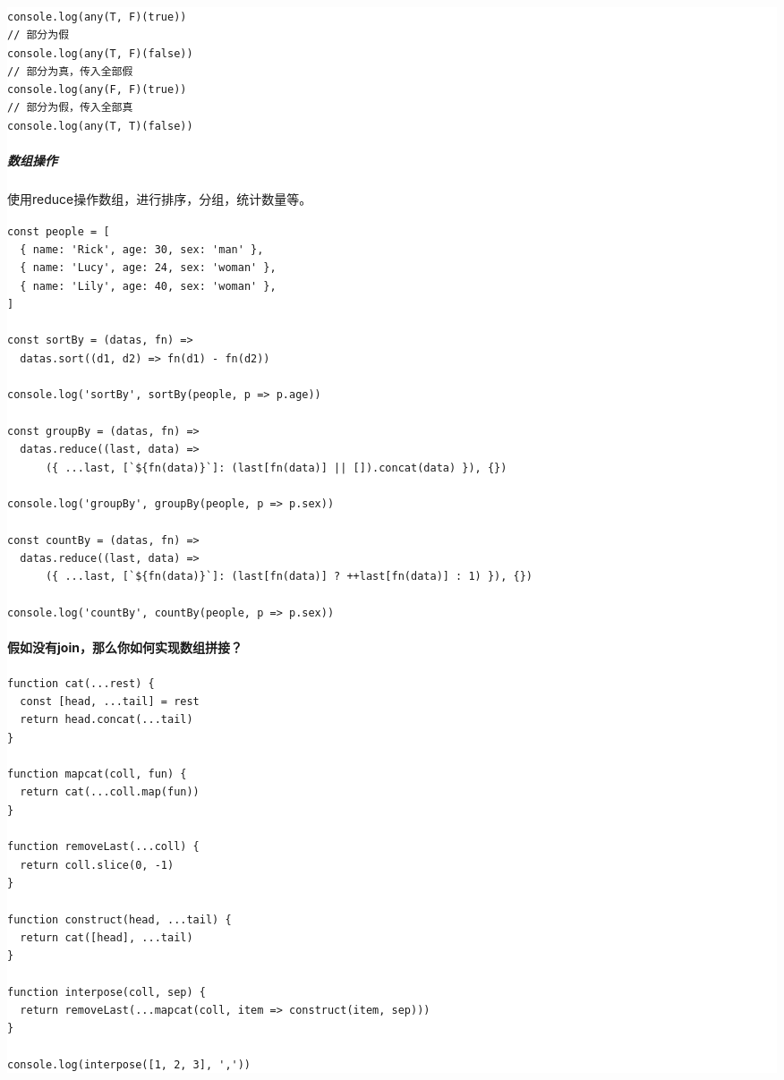 ```
console.log(any(T, F)(true))
// 部分为假
console.log(any(T, F)(false))
// 部分为真，传入全部假
console.log(any(F, F)(true))
// 部分为假，传入全部真
console.log(any(T, T)(false))
```

##### 数组操作
使用reduce操作数组，进行排序，分组，统计数量等。
```
const people = [
  { name: 'Rick', age: 30, sex: 'man' },
  { name: 'Lucy', age: 24, sex: 'woman' },
  { name: 'Lily', age: 40, sex: 'woman' },
]

const sortBy = (datas, fn) =>
  datas.sort((d1, d2) => fn(d1) - fn(d2))

console.log('sortBy', sortBy(people, p => p.age))

const groupBy = (datas, fn) =>
  datas.reduce((last, data) =>
      ({ ...last, [`${fn(data)}`]: (last[fn(data)] || []).concat(data) }), {})

console.log('groupBy', groupBy(people, p => p.sex))

const countBy = (datas, fn) =>
  datas.reduce((last, data) =>
      ({ ...last, [`${fn(data)}`]: (last[fn(data)] ? ++last[fn(data)] : 1) }), {})

console.log('countBy', countBy(people, p => p.sex))
```
#### 假如没有join，那么你如何实现数组拼接？
```
function cat(...rest) {
  const [head, ...tail] = rest
  return head.concat(...tail)
}

function mapcat(coll, fun) {
  return cat(...coll.map(fun))
}

function removeLast(...coll) {
  return coll.slice(0, -1)
}

function construct(head, ...tail) {
  return cat([head], ...tail)
}

function interpose(coll, sep) {
  return removeLast(...mapcat(coll, item => construct(item, sep)))
}

console.log(interpose([1, 2, 3], ','))
```


  [1]: https://github.com/antgod/ant-util